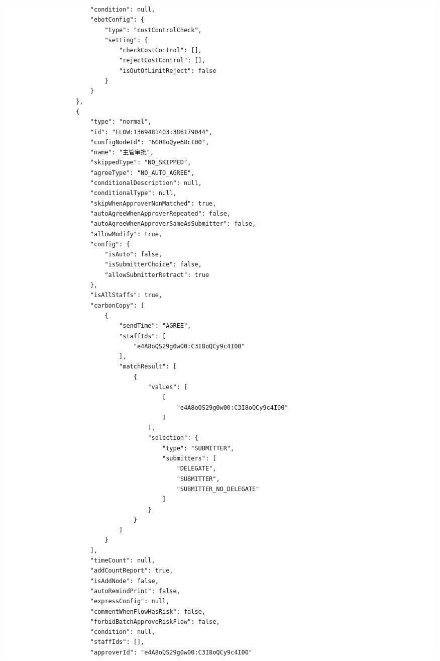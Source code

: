                             "condition": null,
                            "ebotConfig": {
                                "type": "costControlCheck",
                                "setting": {
                                    "checkCostControl": [],
                                    "rejectCostControl": [],
                                    "isOutOfLimitReject": false
                                }
                            }
                        },
                        {
                            "type": "normal",
                            "id": "FLOW:1369481403:386179044",
                            "configNodeId": "6G08oQye68cI00",
                            "name": "主管审批",
                            "skippedType": "NO_SKIPPED",
                            "agreeType": "NO_AUTO_AGREE",
                            "conditionalDescription": null,
                            "conditionalType": null,
                            "skipWhenApproverNonMatched": true,
                            "autoAgreeWhenApproverRepeated": false,
                            "autoAgreeWhenApproverSameAsSubmitter": false,
                            "allowModify": true,
                            "config": {
                                "isAuto": false,
                                "isSubmitterChoice": false,
                                "allowSubmitterRetract": true
                            },
                            "isAllStaffs": true,
                            "carbonCopy": [
                                {
                                    "sendTime": "AGREE",
                                    "staffIds": [
                                        "e4A8oQS29g0w00:C3I8oQCy9c4I00"
                                    ],
                                    "matchResult": [
                                        {
                                            "values": [
                                                [
                                                    "e4A8oQS29g0w00:C3I8oQCy9c4I00"
                                                ]
                                            ],
                                            "selection": {
                                                "type": "SUBMITTER",
                                                "submitters": [
                                                    "DELEGATE",
                                                    "SUBMITTER",
                                                    "SUBMITTER_NO_DELEGATE"
                                                ]
                                            }
                                        }
                                    ]
                                }
                            ],
                            "timeCount": null,
                            "addCountReport": true,
                            "isAddNode": false,
                            "autoRemindPrint": false,
                            "expressConfig": null,
                            "commentWhenFlowHasRisk": false,
                            "forbidBatchApproveRiskFlow": false,
                            "condition": null,
                            "staffIds": [],
                            "approverId": "e4A8oQS29g0w00:C3I8oQCy9c4I00"